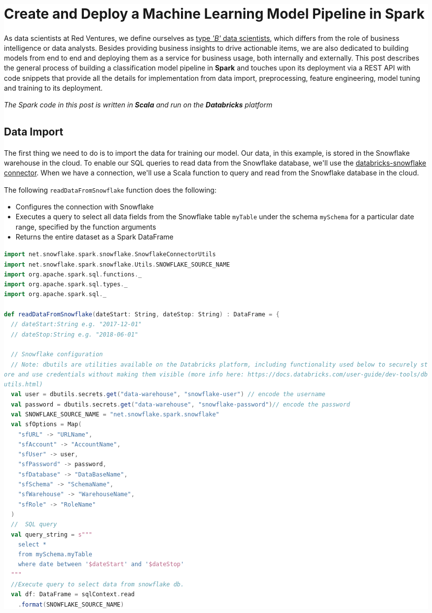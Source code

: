 # Create and Deploy a Machine Learning Model Pipeline in Spark
As data scientists at Red Ventures, we define ourselves as [type _'B'_ data scientists]( <https://www.dezyre.com/article/type-a-data-scientist-vs-type-b-data-scientist/194>), which differs from the role of business intelligence or data analysts. Besides providing business insights to drive actionable items, we are also dedicated to building models from end to end and deploying them as a service for business usage, both internally and externally. This post describes the general process of building a classification model pipeline in **Spark** and touches upon its deployment via a REST API with code snippets that provide all the details for implementation from data import, preprocessing, feature engineering, model tuning and training to its deployment.

_The Spark code in this post is written in **Scala** and run on the **Databricks** platform_

## Data Import
The first thing we need to do is to import the data for training our model. Our data, in this example, is stored in the Snowflake warehouse in the cloud. To enable our SQL queries to read data from the Snowflake database, we'll use the [databricks-snowflake connector](https://docs.databricks.com/spark/latest/data-sources/snowflake.html). When we have a connection, we'll use a Scala function to query and read from the Snowflake database in the cloud.

The following `readDataFromSnowflake` function does the following:
- Configures the connection with Snowflake
- Executes a query to select all data fields from the Snowflake table `myTable` under the schema `mySchema` for a particular date range, specified by the function arguments
- Returns the entire dataset as a Spark DataFrame

```scala
import net.snowflake.spark.snowflake.SnowflakeConnectorUtils
import net.snowflake.spark.snowflake.Utils.SNOWFLAKE_SOURCE_NAME
import org.apache.spark.sql.functions._
import org.apache.spark.sql.types._
import org.apache.spark.sql._

def readDataFromSnowflake(dateStart: String, dateStop: String) : DataFrame = {
  // dateStart:String e.g. "2017-12-01"
  // dateStop:String e.g. "2018-06-01"

  // Snowflake configuration
  // Note: dbutils are utilities available on the Databricks platform, including functionality used below to securely store and use credentials without making them visible (more info here: https://docs.databricks.com/user-guide/dev-tools/dbutils.html)
  val user = dbutils.secrets.get("data-warehouse", "snowflake-user") // encode the username
  val password = dbutils.secrets.get("data-warehouse", "snowflake-password")// encode the password
  val SNOWFLAKE_SOURCE_NAME = "net.snowflake.spark.snowflake"
  val sfOptions = Map(
    "sfURL" -> "URLName",
    "sfAccount" -> "AccountName",
    "sfUser" -> user,
    "sfPassword" -> password,
    "sfDatabase" -> "DataBaseName",
    "sfSchema" -> "SchemaName",
    "sfWarehouse" -> "WarehouseName",
    "sfRole" -> "RoleName"
  )
  //  SQL query
  val query_string = s"""
    select *
    from mySchema.myTable
    where date between '$dateStart' and '$dateStop'
  """
  //Execute query to select data from snowflake db.
  val df: DataFrame = sqlContext.read
    .format(SNOWFLAKE_SOURCE_NAME)
```